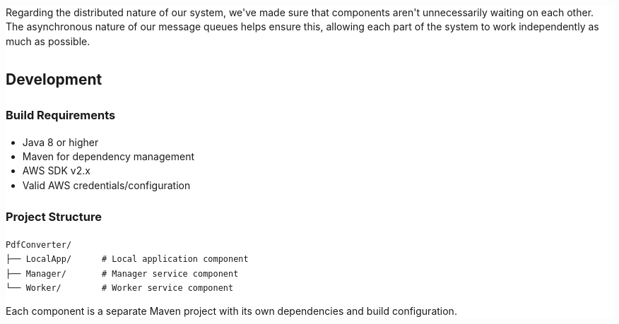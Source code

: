Regarding the distributed nature of our system, we've made sure that components aren't unnecessarily waiting on each other. The asynchronous nature of our message queues helps ensure this, allowing each part of the system to work independently as much as possible.

## Development
### Build Requirements
- Java 8 or higher
- Maven for dependency management
- AWS SDK v2.x
- Valid AWS credentials/configuration

### Project Structure
```
PdfConverter/
├── LocalApp/      # Local application component
├── Manager/       # Manager service component
└── Worker/        # Worker service component
```

Each component is a separate Maven project with its own dependencies and build configuration.
